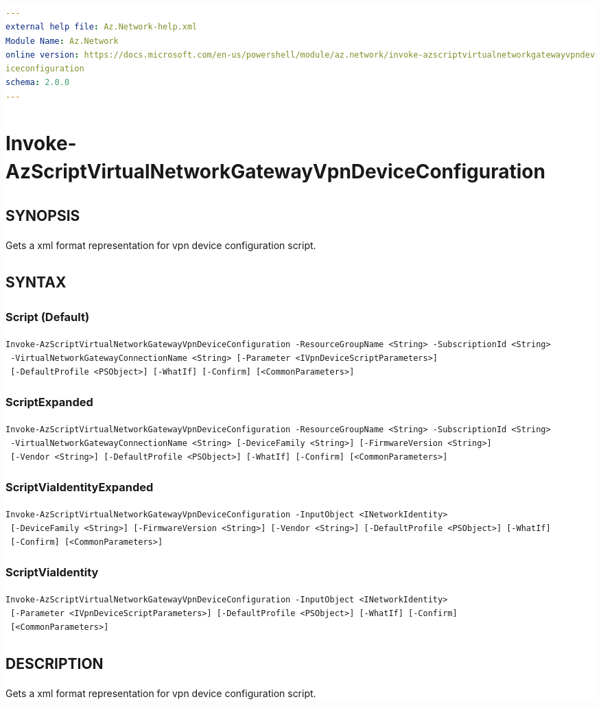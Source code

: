 ```yaml
---
external help file: Az.Network-help.xml
Module Name: Az.Network
online version: https://docs.microsoft.com/en-us/powershell/module/az.network/invoke-azscriptvirtualnetworkgatewayvpndeviceconfiguration
schema: 2.0.0
---
```


# Invoke-AzScriptVirtualNetworkGatewayVpnDeviceConfiguration

## SYNOPSIS
Gets a xml format representation for vpn device configuration script.

## SYNTAX

### Script (Default)
```
Invoke-AzScriptVirtualNetworkGatewayVpnDeviceConfiguration -ResourceGroupName <String> -SubscriptionId <String>
 -VirtualNetworkGatewayConnectionName <String> [-Parameter <IVpnDeviceScriptParameters>]
 [-DefaultProfile <PSObject>] [-WhatIf] [-Confirm] [<CommonParameters>]
```

### ScriptExpanded
```
Invoke-AzScriptVirtualNetworkGatewayVpnDeviceConfiguration -ResourceGroupName <String> -SubscriptionId <String>
 -VirtualNetworkGatewayConnectionName <String> [-DeviceFamily <String>] [-FirmwareVersion <String>]
 [-Vendor <String>] [-DefaultProfile <PSObject>] [-WhatIf] [-Confirm] [<CommonParameters>]
```

### ScriptViaIdentityExpanded
```
Invoke-AzScriptVirtualNetworkGatewayVpnDeviceConfiguration -InputObject <INetworkIdentity>
 [-DeviceFamily <String>] [-FirmwareVersion <String>] [-Vendor <String>] [-DefaultProfile <PSObject>] [-WhatIf]
 [-Confirm] [<CommonParameters>]
```

### ScriptViaIdentity
```
Invoke-AzScriptVirtualNetworkGatewayVpnDeviceConfiguration -InputObject <INetworkIdentity>
 [-Parameter <IVpnDeviceScriptParameters>] [-DefaultProfile <PSObject>] [-WhatIf] [-Confirm]
 [<CommonParameters>]
```

## DESCRIPTION
Gets a xml format representation for vpn device configuration script.
